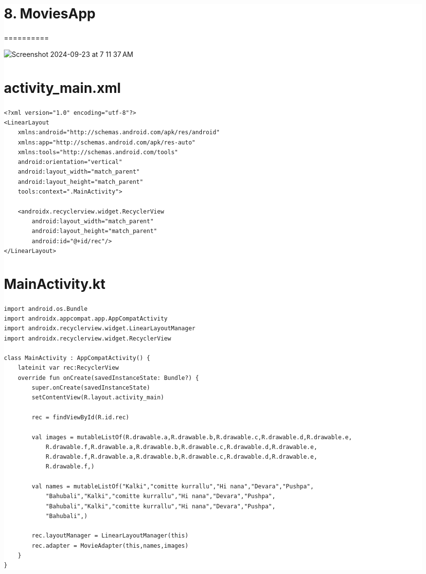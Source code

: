 # 8. MoviesApp
==========

<img width="340" alt="Screenshot 2024-09-23 at 7 11 37 AM" src="https://github.com/user-attachments/assets/5d89e898-eee5-4716-acc6-965923809d42">

activity_main.xml
======

```
<?xml version="1.0" encoding="utf-8"?>
<LinearLayout
    xmlns:android="http://schemas.android.com/apk/res/android"
    xmlns:app="http://schemas.android.com/apk/res-auto"
    xmlns:tools="http://schemas.android.com/tools"
    android:orientation="vertical"
    android:layout_width="match_parent"
    android:layout_height="match_parent"
    tools:context=".MainActivity">

    <androidx.recyclerview.widget.RecyclerView
        android:layout_width="match_parent"
        android:layout_height="match_parent"
        android:id="@+id/rec"/>
</LinearLayout>
```

MainActivity.kt
====

```
import android.os.Bundle
import androidx.appcompat.app.AppCompatActivity
import androidx.recyclerview.widget.LinearLayoutManager
import androidx.recyclerview.widget.RecyclerView

class MainActivity : AppCompatActivity() {
    lateinit var rec:RecyclerView
    override fun onCreate(savedInstanceState: Bundle?) {
        super.onCreate(savedInstanceState)
        setContentView(R.layout.activity_main)

        rec = findViewById(R.id.rec)

        val images = mutableListOf(R.drawable.a,R.drawable.b,R.drawable.c,R.drawable.d,R.drawable.e,
            R.drawable.f,R.drawable.a,R.drawable.b,R.drawable.c,R.drawable.d,R.drawable.e,
            R.drawable.f,R.drawable.a,R.drawable.b,R.drawable.c,R.drawable.d,R.drawable.e,
            R.drawable.f,)

        val names = mutableListOf("Kalki","comitte kurrallu","Hi nana","Devara","Pushpa",
            "Bahubali","Kalki","comitte kurrallu","Hi nana","Devara","Pushpa",
            "Bahubali","Kalki","comitte kurrallu","Hi nana","Devara","Pushpa",
            "Bahubali",)

        rec.layoutManager = LinearLayoutManager(this)
        rec.adapter = MovieAdapter(this,names,images)
    }
}
```
